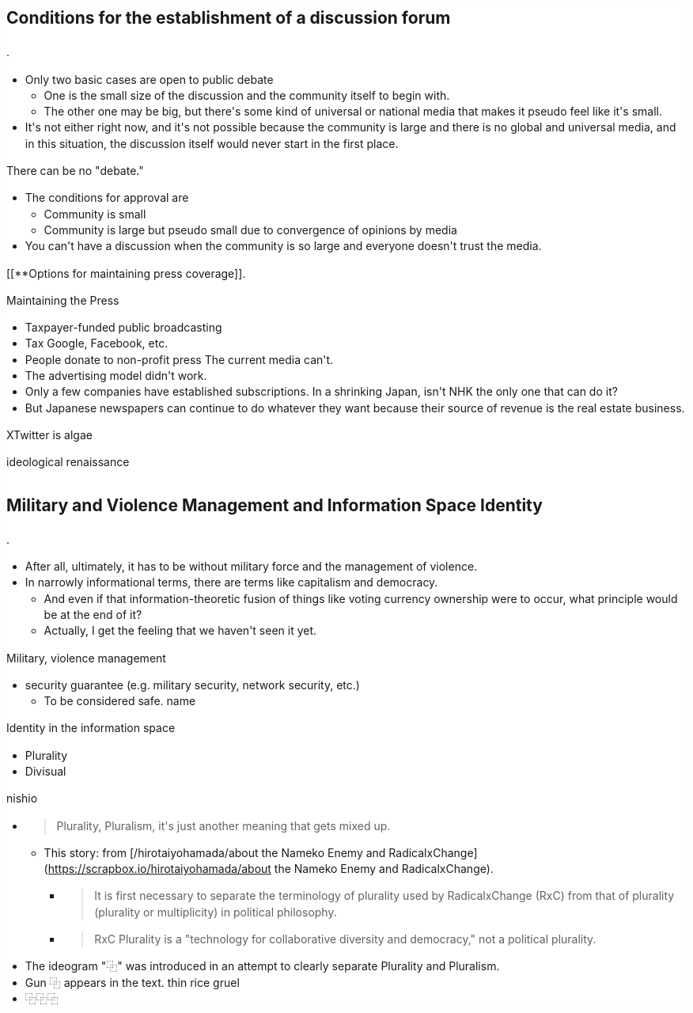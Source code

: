 ## Conditions for the establishment of a discussion forum
.
- Only two basic cases are open to public debate
    - One is the small size of the discussion and the community itself to begin with.
    - The other one may be big, but there's some kind of universal or national media that makes it pseudo feel like it's small.
- It's not either right now, and it's not possible because the community is large and there is no global and universal media, and in this situation, the discussion itself would never start in the first place.

There can be no "debate."
- The conditions for approval are
    - Community is small
    - Community is large but pseudo small due to convergence of opinions by media
- You can't have a discussion when the community is so large and everyone doesn't trust the media.

[[**Options for maintaining press coverage]].

Maintaining the Press
- Taxpayer-funded public broadcasting
- Tax Google, Facebook, etc.
- People donate to non-profit press
The current media can't.
- The advertising model didn't work.
- Only a few companies have established subscriptions.
In a shrinking Japan, isn't NHK the only one that can do it?
- But Japanese newspapers can continue to do whatever they want because their source of revenue is the real estate business.

XTwitter is algae

ideological renaissance

## Military and Violence Management and Information Space Identity
.
- After all, ultimately, it has to be without military force and the management of violence.
- In narrowly informational terms, there are terms like capitalism and democracy.
    - And even if that information-theoretic fusion of things like voting currency ownership were to occur, what principle would be at the end of it?
    - Actually, I get the feeling that we haven't seen it yet.

Military, violence management
- security guarantee (e.g. military security, network security, etc.)
    - To be considered safe.
name

Identity in the information space
- Plurality
- Divisual

nishio
- > Plurality, Pluralism, it's just another meaning that gets mixed up.
    - This story: from [/hirotaiyohamada/about the Nameko Enemy and RadicalxChange](https://scrapbox.io/hirotaiyohamada/about the Nameko Enemy and RadicalxChange).
        - > It is first necessary to separate the terminology of plurality used by RadicalxChange (RxC) from that of plurality (plurality or multiplicity) in political philosophy.
        - > RxC Plurality is a "technology for collaborative diversity and democracy," not a political plurality.
- The ideogram "⿻" was introduced in an attempt to clearly separate Plurality and Pluralism.
- Gun ⿻ appears in the text.
thin rice gruel
- ⿻⿻⿻
